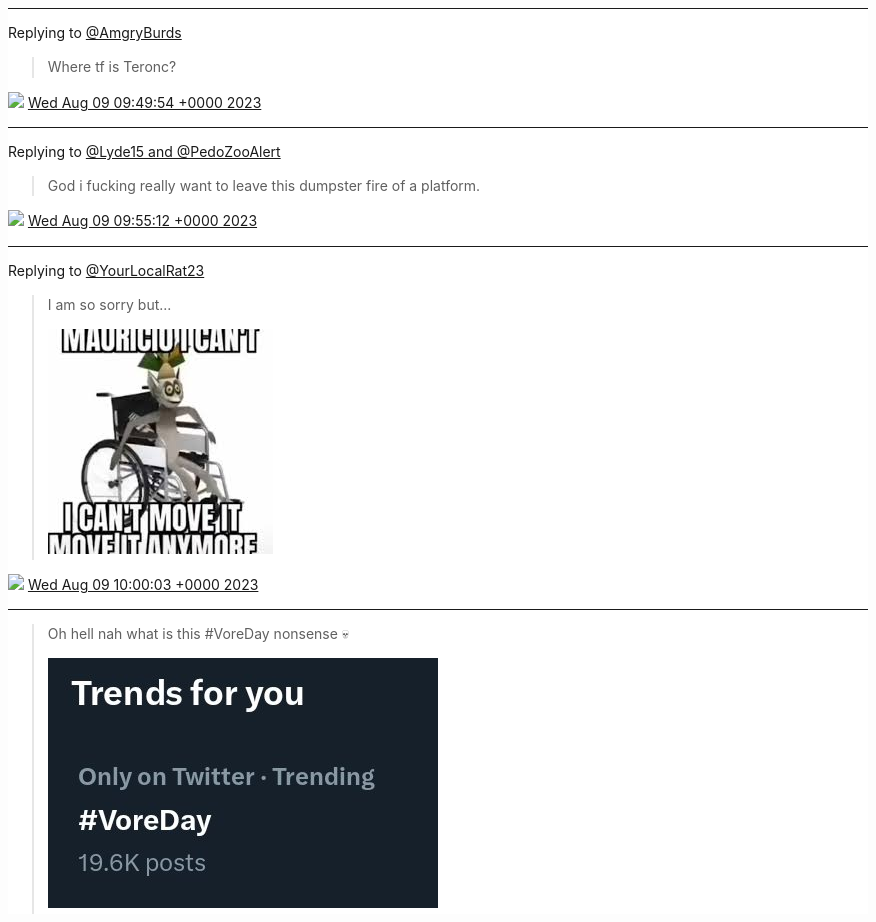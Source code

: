 ----

Replying to [@AmgryBurds](https://twitter.com/AmgryBurds/status/1689199849919348736)

> Where tf is Teronc? 
> 
> <video controls><source src="../../media/1689212398203179008-ilryPm6cpBSfhRyc.mp4">Your browser does not support the video tag.</video>

<img src="../../media/tweet.ico" width="12" /> [Wed Aug 09 09:49:54 +0000 2023](https://twitter.com/PlayRetroStudio/status/1689212398203179008)

----

Replying to [@Lyde15 and @PedoZooAlert](https://twitter.com/Lyde15/status/1466905041634213895)

> God i fucking really want to leave this dumpster fire of a platform\.

<img src="../../media/tweet.ico" width="12" /> [Wed Aug 09 09:55:12 +0000 2023](https://twitter.com/PlayRetroStudio/status/1689213730838503424)

----

Replying to [@YourLocalRat23](https://twitter.com/@YourLocalRat23/status/1689080449895710720)

> I am so sorry but\.\.\. 
> 
> ![](../../media/1689214954870546432-F3FMDLAWcAAYUXt.jpg)

<img src="../../media/tweet.ico" width="12" /> [Wed Aug 09 10:00:03 +0000 2023](https://twitter.com/PlayRetroStudio/status/1689214954870546432)

----

> Oh hell nah what is this \#VoreDay nonsense 💀 
> 
> ![](../../media/1689333958910062593-F3G4SHuWAAA5KyJ.jpg)
